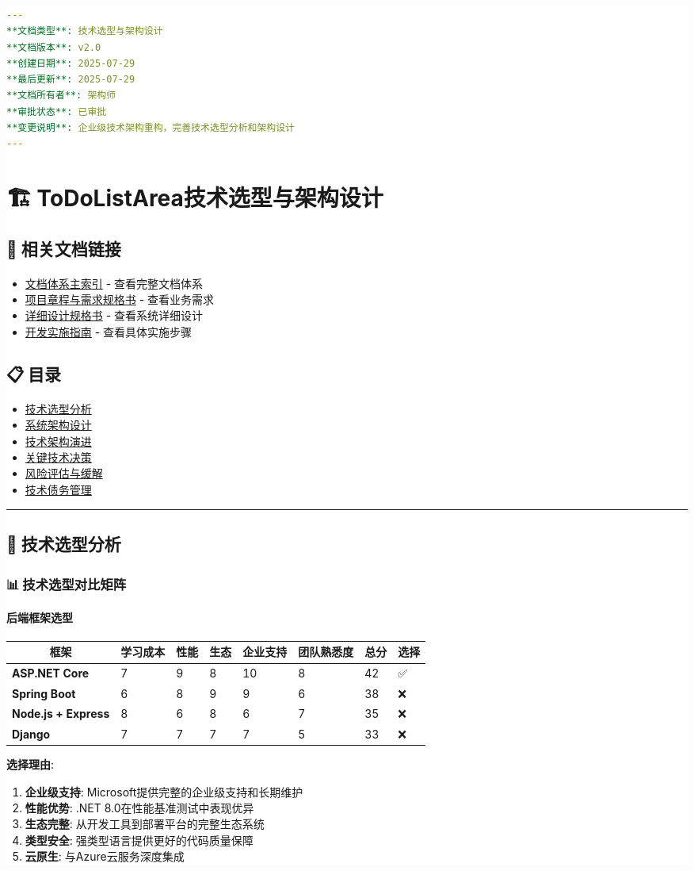 ```yaml
---
**文档类型**: 技术选型与架构设计
**文档版本**: v2.0
**创建日期**: 2025-07-29
**最后更新**: 2025-07-29
**文档所有者**: 架构师
**审批状态**: 已审批
**变更说明**: 企业级技术架构重构，完善技术选型分析和架构设计
---
```


# 🏗️ ToDoListArea技术选型与架构设计

## 🔗 相关文档链接

- [文档体系主索引](./00_文档体系主索引.md) - 查看完整文档体系
- [项目章程与需求规格书](./01_项目章程与需求规格书.md) - 查看业务需求
- [详细设计规格书](./04_详细设计规格书.md) - 查看系统详细设计
- [开发实施指南](./06_开发实施指南.md) - 查看具体实施步骤

## 📋 目录

- [技术选型分析](#技术选型分析)
- [系统架构设计](#系统架构设计)
- [技术架构演进](#技术架构演进)
- [关键技术决策](#关键技术决策)
- [风险评估与缓解](#风险评估与缓解)
- [技术债务管理](#技术债务管理)

---

## 🔧 技术选型分析

### 📊 技术选型对比矩阵

#### 后端框架选型

| 框架 | 学习成本 | 性能 | 生态 | 企业支持 | 团队熟悉度 | 总分 | 选择 |
|------|----------|------|------|----------|------------|------|------|
| **ASP.NET Core** | 7 | 9 | 8 | 10 | 8 | 42 | ✅ |
| **Spring Boot** | 6 | 8 | 9 | 9 | 6 | 38 | ❌ |
| **Node.js + Express** | 8 | 6 | 8 | 6 | 7 | 35 | ❌ |
| **Django** | 7 | 7 | 7 | 7 | 5 | 33 | ❌ |

**选择理由**:
1. **企业级支持**: Microsoft提供完整的企业级支持和长期维护
2. **性能优势**: .NET 8.0在性能基准测试中表现优异
3. **生态完整**: 从开发工具到部署平台的完整生态系统
4. **类型安全**: 强类型语言提供更好的代码质量保障
5. **云原生**: 与Azure云服务深度集成

